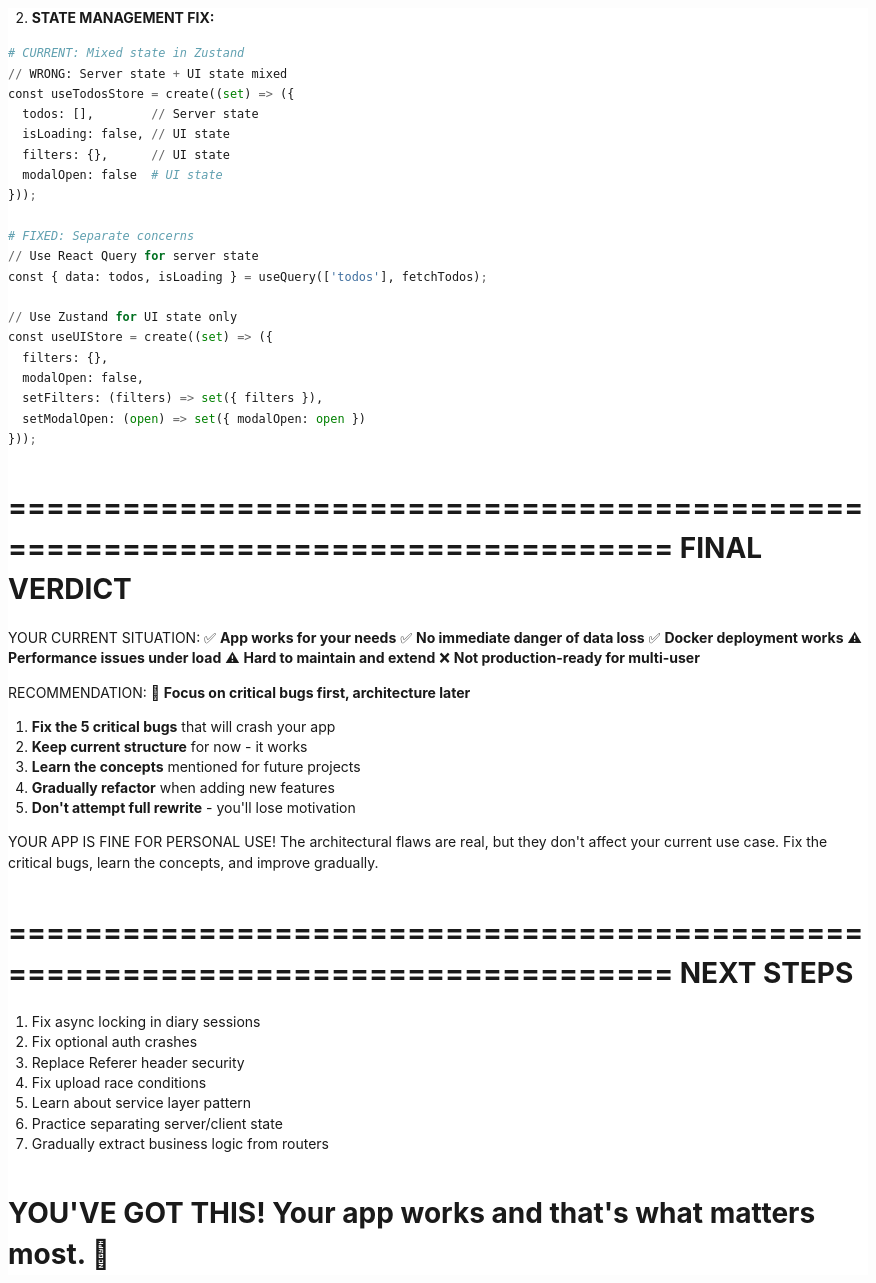2. **STATE MANAGEMENT FIX:**
```python
# CURRENT: Mixed state in Zustand
// WRONG: Server state + UI state mixed
const useTodosStore = create((set) => ({
  todos: [],        // Server state
  isLoading: false, // UI state
  filters: {},      // UI state
  modalOpen: false  # UI state
}));

# FIXED: Separate concerns
// Use React Query for server state
const { data: todos, isLoading } = useQuery(['todos'], fetchTodos);

// Use Zustand for UI state only
const useUIStore = create((set) => ({
  filters: {},
  modalOpen: false,
  setFilters: (filters) => set({ filters }),
  setModalOpen: (open) => set({ modalOpen: open })
}));
```

================================================================================
FINAL VERDICT
================================================================================

YOUR CURRENT SITUATION:
✅ **App works for your needs**
✅ **No immediate danger of data loss**
✅ **Docker deployment works**
⚠️ **Performance issues under load**
⚠️ **Hard to maintain and extend**
❌ **Not production-ready for multi-user**

RECOMMENDATION:
🎯 **Focus on critical bugs first, architecture later**

1. **Fix the 5 critical bugs** that will crash your app
2. **Keep current structure** for now - it works
3. **Learn the concepts** mentioned for future projects
4. **Gradually refactor** when adding new features
5. **Don't attempt full rewrite** - you'll lose motivation

YOUR APP IS FINE FOR PERSONAL USE!
The architectural flaws are real, but they don't affect your current use case.
Fix the critical bugs, learn the concepts, and improve gradually.

================================================================================
NEXT STEPS
================================================================================

1. Fix async locking in diary sessions
2. Fix optional auth crashes
3. Replace Referer header security
4. Fix upload race conditions
5. Learn about service layer pattern
6. Practice separating server/client state
7. Gradually extract business logic from routers

YOU'VE GOT THIS! Your app works and that's what matters most. 🎉
================================================================================